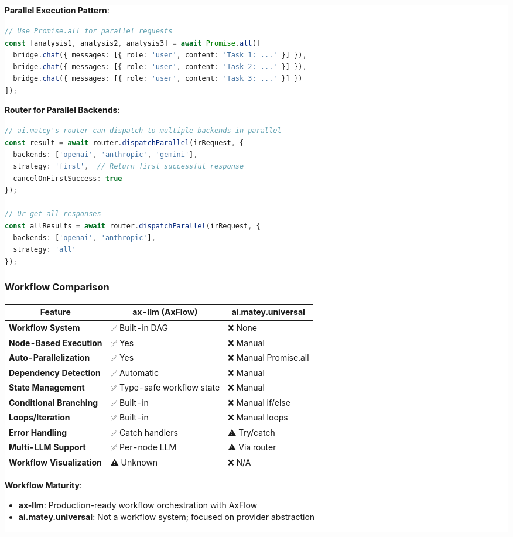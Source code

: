 **Parallel Execution Pattern**:
```typescript
// Use Promise.all for parallel requests
const [analysis1, analysis2, analysis3] = await Promise.all([
  bridge.chat({ messages: [{ role: 'user', content: 'Task 1: ...' }] }),
  bridge.chat({ messages: [{ role: 'user', content: 'Task 2: ...' }] }),
  bridge.chat({ messages: [{ role: 'user', content: 'Task 3: ...' }] })
]);
```

**Router for Parallel Backends**:
```typescript
// ai.matey's router can dispatch to multiple backends in parallel
const result = await router.dispatchParallel(irRequest, {
  backends: ['openai', 'anthropic', 'gemini'],
  strategy: 'first',  // Return first successful response
  cancelOnFirstSuccess: true
});

// Or get all responses
const allResults = await router.dispatchParallel(irRequest, {
  backends: ['openai', 'anthropic'],
  strategy: 'all'
});
```

### Workflow Comparison

| Feature | ax-llm (AxFlow) | ai.matey.universal |
|---------|----------------|-------------------|
| **Workflow System** | ✅ Built-in DAG | ❌ None |
| **Node-Based Execution** | ✅ Yes | ❌ Manual |
| **Auto-Parallelization** | ✅ Yes | ❌ Manual Promise.all |
| **Dependency Detection** | ✅ Automatic | ❌ Manual |
| **State Management** | ✅ Type-safe workflow state | ❌ Manual |
| **Conditional Branching** | ✅ Built-in | ❌ Manual if/else |
| **Loops/Iteration** | ✅ Built-in | ❌ Manual loops |
| **Error Handling** | ✅ Catch handlers | ⚠️ Try/catch |
| **Multi-LLM Support** | ✅ Per-node LLM | ⚠️ Via router |
| **Workflow Visualization** | ⚠️ Unknown | ❌ N/A |

**Workflow Maturity**:
- **ax-llm**: Production-ready workflow orchestration with AxFlow
- **ai.matey.universal**: Not a workflow system; focused on provider abstraction

---
